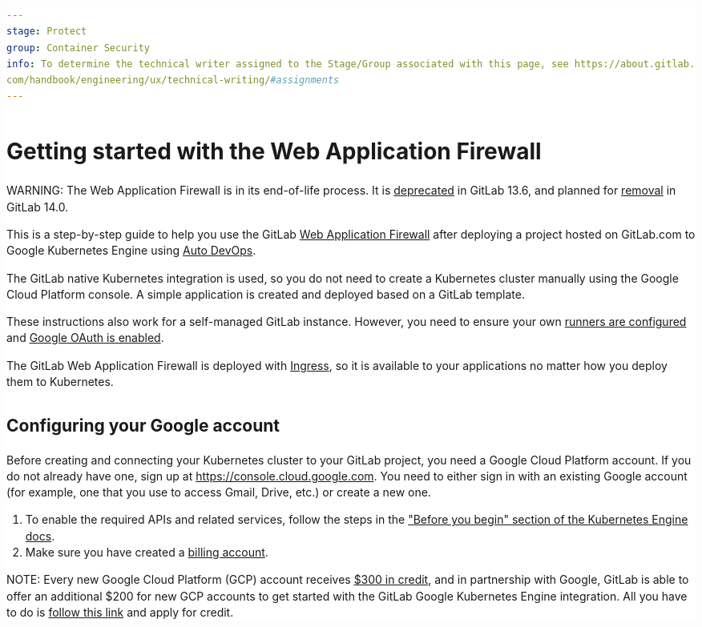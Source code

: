 ```yaml
---
stage: Protect
group: Container Security
info: To determine the technical writer assigned to the Stage/Group associated with this page, see https://about.gitlab.com/handbook/engineering/ux/technical-writing/#assignments
---
```


# Getting started with the Web Application Firewall

WARNING:
The Web Application Firewall is in its end-of-life process. It is [deprecated](https://gitlab.com/gitlab-org/gitlab/-/issues/271276)
in GitLab 13.6, and planned for [removal](https://gitlab.com/gitlab-org/gitlab/-/issues/271349)
in GitLab 14.0.

This is a step-by-step guide to help you use the GitLab [Web Application Firewall](index.md) after
deploying a project hosted on GitLab.com to Google Kubernetes Engine using [Auto DevOps](../../../../../topics/autodevops/index.md).

The GitLab native Kubernetes integration is used, so you do not need
to create a Kubernetes cluster manually using the Google Cloud Platform console.
A simple application is created and deployed based on a GitLab template.

These instructions also work for a self-managed GitLab instance. However, you
need to ensure your own [runners are configured](../../../../../ci/runners/README.md) and
[Google OAuth is enabled](../../../../../integration/google.md).

The GitLab Web Application Firewall is deployed with [Ingress](../../../../clusters/applications.md#ingress),
so it is available to your applications no matter how you deploy them to Kubernetes.

## Configuring your Google account

Before creating and connecting your Kubernetes cluster to your GitLab project,
you need a Google Cloud Platform account. If you do not already have one,
sign up at <https://console.cloud.google.com>. You need to either sign in with an existing
Google account (for example, one that you use to access Gmail, Drive, etc.) or create a new one.

1. To enable the required APIs and related services, follow the steps in the ["Before you begin" section of the Kubernetes Engine docs](https://cloud.google.com/kubernetes-engine/docs/quickstart#before-you-begin).
1. Make sure you have created a [billing account](https://cloud.google.com/billing/docs/how-to/manage-billing-account).

NOTE:
Every new Google Cloud Platform (GCP) account receives [$300 in credit](https://console.cloud.google.com/freetrial),
and in partnership with Google, GitLab is able to offer an additional $200 for new GCP accounts to get started with the GitLab
Google Kubernetes Engine integration. All you have to do is [follow this link](https://cloud.google.com/partners/partnercredit/?PCN=a0n60000006Vpz4AAC) and apply for credit.
